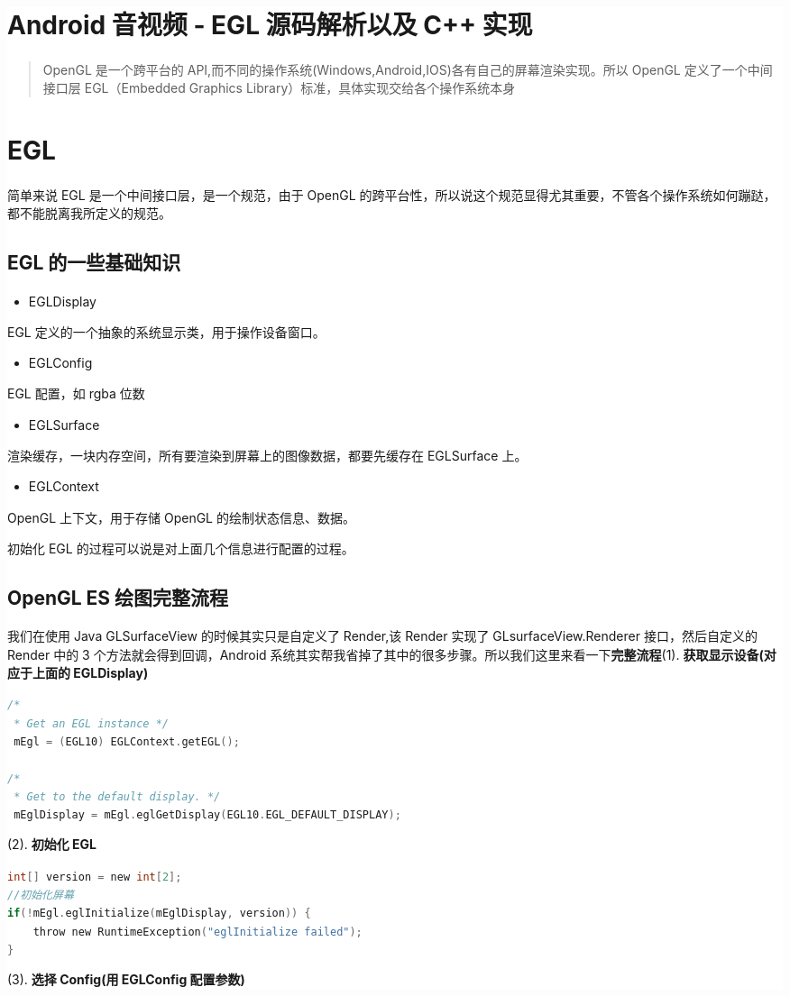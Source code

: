 # Android 音视频 - EGL 源码解析以及 C++ 实现

> OpenGL 是一个跨平台的 API,而不同的操作系统(Windows,Android,IOS)各有自己的屏幕渲染实现。所以 OpenGL 定义了一个中间接口层 EGL（Embedded Graphics Library）标准，具体实现交给各个操作系统本身

# EGL

简单来说 EGL 是一个中间接口层，是一个规范，由于 OpenGL 的跨平台性，所以说这个规范显得尤其重要，不管各个操作系统如何蹦跶，都不能脱离我所定义的规范。

## EGL 的一些基础知识

- EGLDisplay

EGL 定义的一个抽象的系统显示类，用于操作设备窗口。

- EGLConfig

EGL 配置，如 rgba 位数

- EGLSurface

渲染缓存，一块内存空间，所有要渲染到屏幕上的图像数据，都要先缓存在 EGLSurface 上。

- EGLContext

OpenGL 上下文，用于存储 OpenGL 的绘制状态信息、数据。

初始化 EGL 的过程可以说是对上面几个信息进行配置的过程。

## OpenGL ES 绘图完整流程

我们在使用 Java GLSurfaceView 的时候其实只是自定义了 Render,该 Render 实现了 GLsurfaceView.Renderer 接口，然后自定义的 Render 中的 3 个方法就会得到回调，Android 系统其实帮我省掉了其中的很多步骤。所以我们这里来看一下**完整流程**(1). **获取显示设备(对应于上面的 EGLDisplay)**

```objectivec
/*
 * Get an EGL instance */
 mEgl = (EGL10) EGLContext.getEGL();
 
/*
 * Get to the default display. */
 mEglDisplay = mEgl.eglGetDisplay(EGL10.EGL_DEFAULT_DISPLAY);
```

(2). **初始化 EGL**

```objectivec
int[] version = new int[2];
//初始化屏幕
if(!mEgl.eglInitialize(mEglDisplay, version)) {
    throw new RuntimeException("eglInitialize failed");
}
```

(3). **选择 Config(用 EGLConfig 配置参数)**

